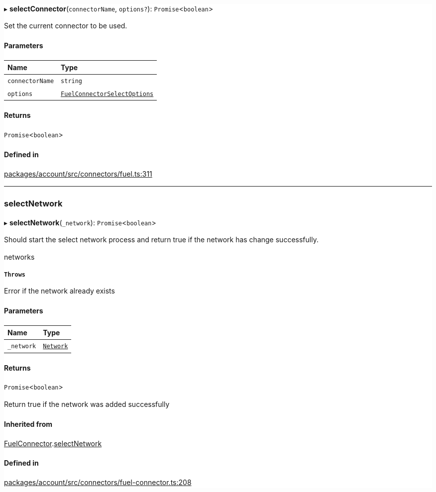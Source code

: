 ▸ **selectConnector**(`connectorName`, `options?`): `Promise`&lt;`boolean`\>

Set the current connector to be used.

#### Parameters

| Name | Type |
| :------ | :------ |
| `connectorName` | `string` |
| `options` | [`FuelConnectorSelectOptions`](/api/Account/index.md#fuelconnectorselectoptions) |

#### Returns

`Promise`&lt;`boolean`\>

#### Defined in

[packages/account/src/connectors/fuel.ts:311](https://github.com/FuelLabs/fuels-ts/blob/1a41c2e84f24ca93f6aa919bf95adf35ee3263a1/packages/account/src/connectors/fuel.ts#L311)

___

### selectNetwork

▸ **selectNetwork**(`_network`): `Promise`&lt;`boolean`\>

Should start the select network process and return true if the network has change successfully.

 networks

**`Throws`**

Error if the network already exists

#### Parameters

| Name | Type |
| :------ | :------ |
| `_network` | [`Network`](/api/Account/index.md#network) |

#### Returns

`Promise`&lt;`boolean`\>

Return true if the network was added successfully

#### Inherited from

[FuelConnector](/api/Account/FuelConnector.md).[selectNetwork](/api/Account/FuelConnector.md#selectnetwork)

#### Defined in

[packages/account/src/connectors/fuel-connector.ts:208](https://github.com/FuelLabs/fuels-ts/blob/1a41c2e84f24ca93f6aa919bf95adf35ee3263a1/packages/account/src/connectors/fuel-connector.ts#L208)
